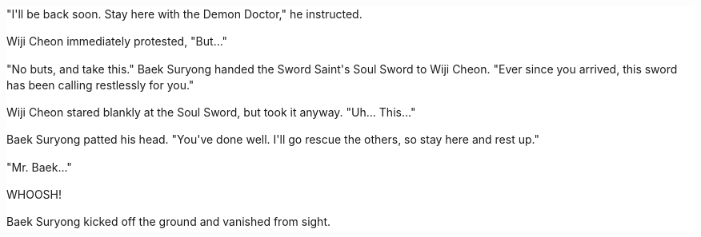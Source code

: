"I'll be back soon. Stay here with the Demon Doctor," he instructed.

Wiji Cheon immediately protested, "But..."

"No buts, and take this." Baek Suryong handed the Sword Saint's Soul Sword to Wiji Cheon. "Ever since you arrived, this sword has been calling restlessly for you."

Wiji Cheon stared blankly at the Soul Sword, but took it anyway. "Uh... This…" 

Baek Suryong patted his head. "You've done well. I'll go rescue the others, so stay here and rest up."

"Mr. Baek..."

WHOOSH!

Baek Suryong kicked off the ground and vanished from sight.

